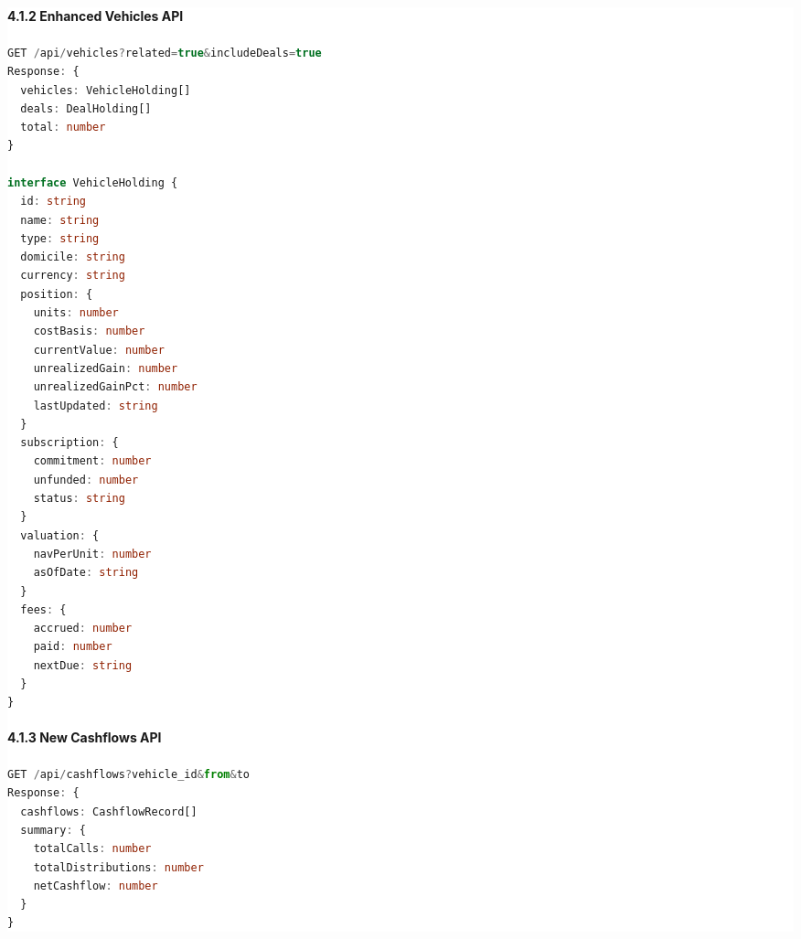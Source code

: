 #### 4.1.2 Enhanced Vehicles API
```typescript
GET /api/vehicles?related=true&includeDeals=true
Response: {
  vehicles: VehicleHolding[]
  deals: DealHolding[]
  total: number
}

interface VehicleHolding {
  id: string
  name: string
  type: string
  domicile: string
  currency: string
  position: {
    units: number
    costBasis: number
    currentValue: number
    unrealizedGain: number
    unrealizedGainPct: number
    lastUpdated: string
  }
  subscription: {
    commitment: number
    unfunded: number
    status: string
  }
  valuation: {
    navPerUnit: number
    asOfDate: string
  }
  fees: {
    accrued: number
    paid: number
    nextDue: string
  }
}
```

#### 4.1.3 New Cashflows API
```typescript
GET /api/cashflows?vehicle_id&from&to
Response: {
  cashflows: CashflowRecord[]
  summary: {
    totalCalls: number
    totalDistributions: number
    netCashflow: number
  }
}
```
